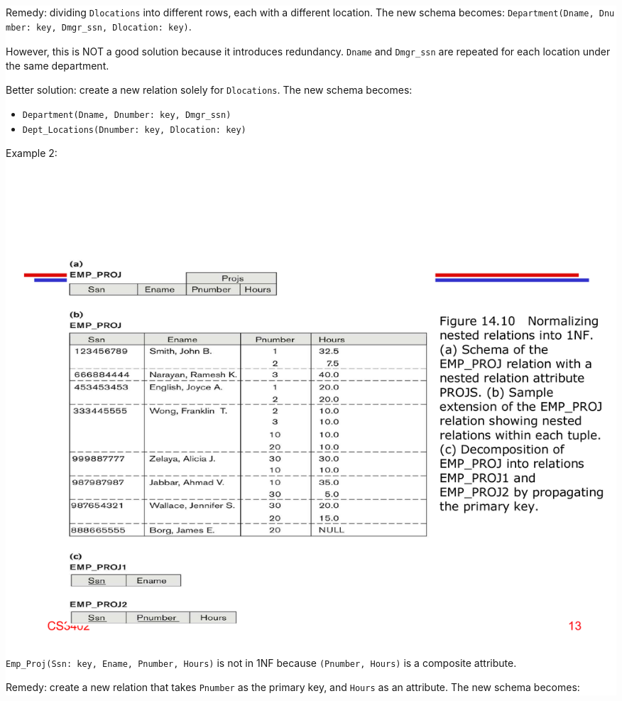 Remedy: dividing `Dlocations` into different rows, each with a different location. The new schema becomes: `Department(Dname, Dnumber: key, Dmgr_ssn, Dlocation: key)`.

However, this is NOT a good solution because it introduces redundancy. `Dname` and `Dmgr_ssn` are repeated for each location under the same department.

Better solution: create a new relation solely for `Dlocations`. The new schema becomes:

- `Department(Dname, Dnumber: key, Dmgr_ssn)`
- `Dept_Locations(Dnumber: key, Dlocation: key)`

Example 2:

![](images/CS3402/lec04-13.png)

`Emp_Proj(Ssn: key, Ename, Pnumber, Hours)` is not in 1NF because `(Pnumber, Hours)` is a composite attribute.

Remedy: create a new relation that takes `Pnumber` as the primary key, and `Hours` as an attribute. The new schema becomes:
